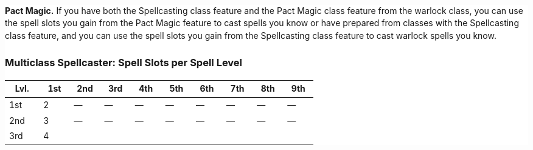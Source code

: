 **Pact Magic.** If you have both the Spellcasting class feature and the
Pact Magic class feature from the warlock class, you can use the spell
slots you gain from the Pact Magic feature to cast spells you know or
have prepared from classes with the Spellcasting class feature, and you
can use the spell slots you gain from the Spellcasting class feature to
cast warlock spells you know.

### Multiclass Spellcaster: Spell Slots per Spell Level

<table style="width:85%;">
<colgroup>
<col style="width: 9%" />
<col style="width: 8%" />
<col style="width: 8%" />
<col style="width: 8%" />
<col style="width: 8%" />
<col style="width: 8%" />
<col style="width: 8%" />
<col style="width: 8%" />
<col style="width: 8%" />
<col style="width: 8%" />
</colgroup>
<thead>
<tr class="header">
<th>Lvl.</th>
<th>1st</th>
<th>2nd</th>
<th>3rd</th>
<th>4th</th>
<th>5th</th>
<th>6th</th>
<th>7th</th>
<th>8th</th>
<th>9th</th>
</tr>
</thead>
<tbody>
<tr class="odd">
<td>1st</td>
<td>2</td>
<td> — </td>
<td> — </td>
<td> — </td>
<td> — </td>
<td> — </td>
<td> — </td>
<td> — </td>
<td> — </td>
</tr>
<tr class="even">
<td>2nd</td>
<td>3</td>
<td> — </td>
<td> — </td>
<td> — </td>
<td> — </td>
<td> — </td>
<td> — </td>
<td> — </td>
<td> — </td>
</tr>
<tr class="odd">
<td>3rd</td>
<td>4</td>